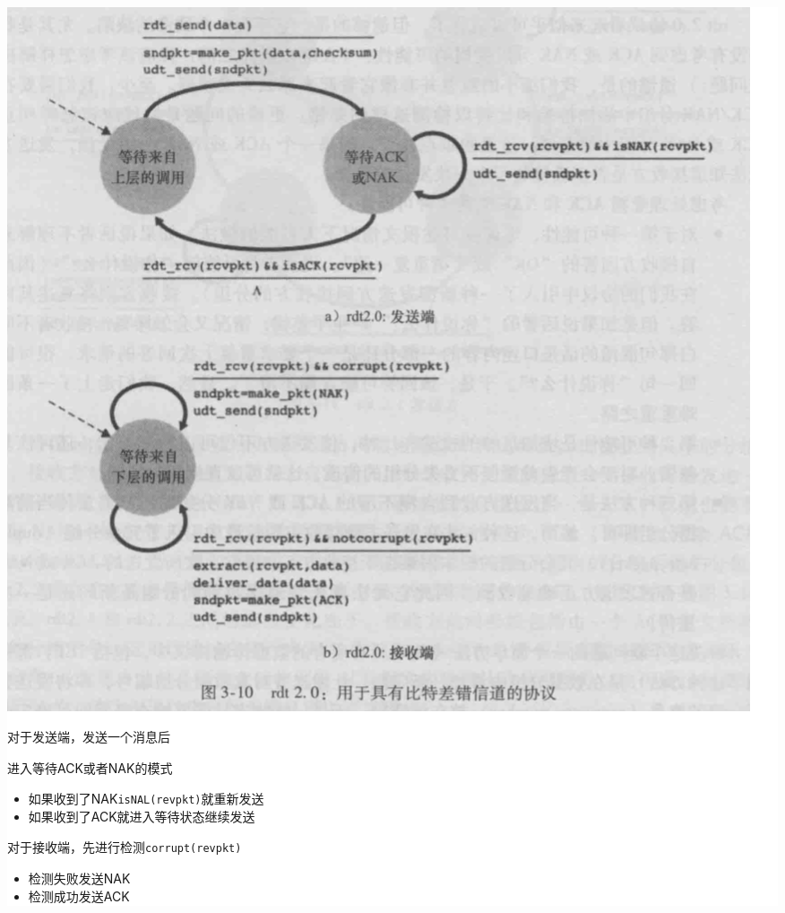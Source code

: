 ![img](./Snipaste_2019-10-15_17-08-00.png)

[^Fig.2]: 

对于发送端，发送一个消息后

进入等待ACK或者NAK的模式

- 如果收到了NAK`isNAL(revpkt)`就重新发送
- 如果收到了ACK就进入等待状态继续发送

对于接收端，先进行检测`corrupt(revpkt)`

- 检测失败发送NAK
- 检测成功发送ACK


[^Fig.3]: 发送方
[^Fig.4]: 接收方
[^Fig.9]: 发送端的FSM
[^Fig.10]: 接收端FSM